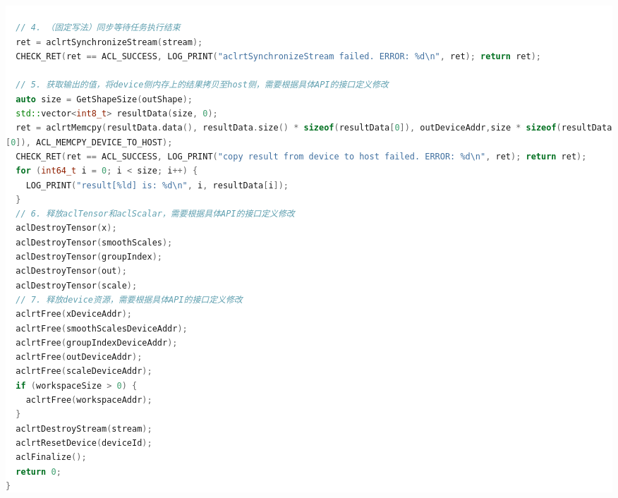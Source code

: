 ```Cpp

  // 4. （固定写法）同步等待任务执行结束
  ret = aclrtSynchronizeStream(stream);
  CHECK_RET(ret == ACL_SUCCESS, LOG_PRINT("aclrtSynchronizeStream failed. ERROR: %d\n", ret); return ret);

  // 5. 获取输出的值，将device侧内存上的结果拷贝至host侧，需要根据具体API的接口定义修改
  auto size = GetShapeSize(outShape);
  std::vector<int8_t> resultData(size, 0);
  ret = aclrtMemcpy(resultData.data(), resultData.size() * sizeof(resultData[0]), outDeviceAddr,size * sizeof(resultData[0]), ACL_MEMCPY_DEVICE_TO_HOST);
  CHECK_RET(ret == ACL_SUCCESS, LOG_PRINT("copy result from device to host failed. ERROR: %d\n", ret); return ret);
  for (int64_t i = 0; i < size; i++) {
    LOG_PRINT("result[%ld] is: %d\n", i, resultData[i]);
  }
  // 6. 释放aclTensor和aclScalar，需要根据具体API的接口定义修改
  aclDestroyTensor(x);
  aclDestroyTensor(smoothScales);
  aclDestroyTensor(groupIndex);
  aclDestroyTensor(out);
  aclDestroyTensor(scale);
  // 7. 释放device资源，需要根据具体API的接口定义修改
  aclrtFree(xDeviceAddr);
  aclrtFree(smoothScalesDeviceAddr);
  aclrtFree(groupIndexDeviceAddr);
  aclrtFree(outDeviceAddr);
  aclrtFree(scaleDeviceAddr);
  if (workspaceSize > 0) {
    aclrtFree(workspaceAddr);
  }
  aclrtDestroyStream(stream);
  aclrtResetDevice(deviceId);
  aclFinalize();
  return 0;
}
```